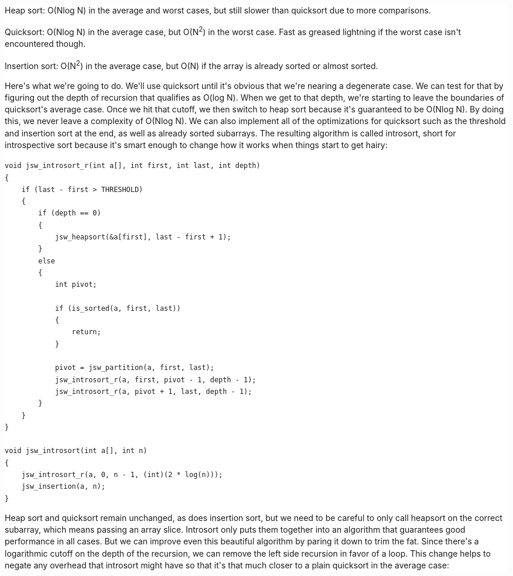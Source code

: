 Heap sort: O(Nlog N) in the average and worst cases, but still slower
than quicksort due to more comparisons.

Quicksort: O(Nlog N) in the average case, but O(N<sup>2</sup>) in the
worst case. Fast as greased lightning if the worst case isn't
encountered though.

Insertion sort: O(N<sup>2</sup>) in the average case, but O(N) if the
array is already sorted or almost sorted.

Here's what we're going to do. We'll use quicksort until it's obvious
that we're nearing a degenerate case. We can test for that by figuring
out the depth of recursion that qualifies as O(log N). When we get to
that depth, we're starting to leave the boundaries of quicksort's
average case. Once we hit that cutoff, we then switch to heap sort
because it's guaranteed to be O(Nlog N). By doing this, we never leave a
complexity of O(Nlog N). We can also implement all of the optimizations
for quicksort such as the threshold and insertion sort at the end, as
well as already sorted subarrays. The resulting algorithm is called
introsort, short for introspective sort because it's smart enough to
change how it works when things start to get hairy:

    void jsw_introsort_r(int a[], int first, int last, int depth)
    {
        if (last - first > THRESHOLD)
        {
            if (depth == 0)
            {
                jsw_heapsort(&a[first], last - first + 1);
            }
            else
            {
                int pivot;
    
                if (is_sorted(a, first, last))
                {
                    return;
                }
    
                pivot = jsw_partition(a, first, last);
                jsw_introsort_r(a, first, pivot - 1, depth - 1);
                jsw_introsort_r(a, pivot + 1, last, depth - 1);
            }
        }
    }
    
    void jsw_introsort(int a[], int n)
    {
        jsw_introsort_r(a, 0, n - 1, (int)(2 * log(n)));
        jsw_insertion(a, n);
    }

Heap sort and quicksort remain unchanged, as does insertion sort, but we
need to be careful to only call heapsort on the correct subarray, which
means passing an array slice. Introsort only puts them together into an
algorithm that guarantees good performance in all cases. But we can
improve even this beautiful algorithm by paring it down to trim the fat.
Since there's a logarithmic cutoff on the depth of the recursion, we can
remove the left side recursion in favor of a loop. This change helps to
negate any overhead that introsort might have so that it's that much
closer to a plain quicksort in the average case:
